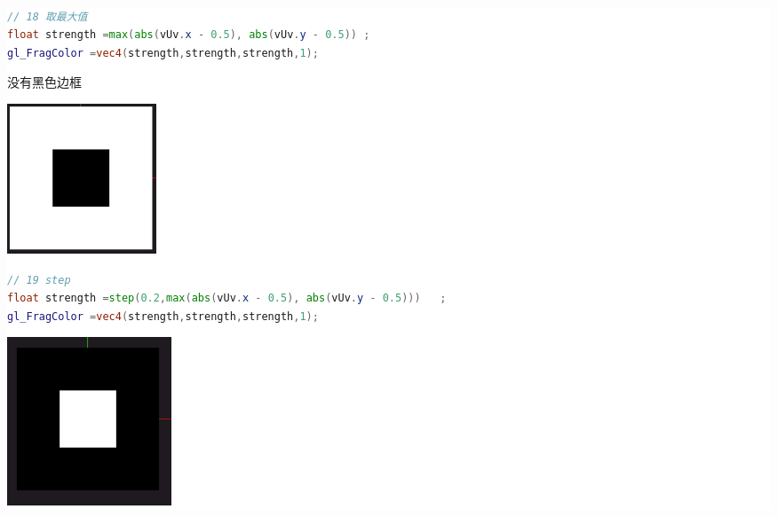 ```glsl
// 18 取最大值
float strength =max(abs(vUv.x - 0.5), abs(vUv.y - 0.5)) ;
gl_FragColor =vec4(strength,strength,strength,1);
```

没有黑色边框

<img src="img/image-20231020152323912.png" alt="image-20231020152323912" style="zoom:50%;" />

```glsl
// 19 step
float strength =step(0.2,max(abs(vUv.x - 0.5), abs(vUv.y - 0.5)))   ;
gl_FragColor =vec4(strength,strength,strength,1);
```

<img src="img/image-20231020162244612.png" alt="image-20231020162244612" style="zoom:50%;" />
